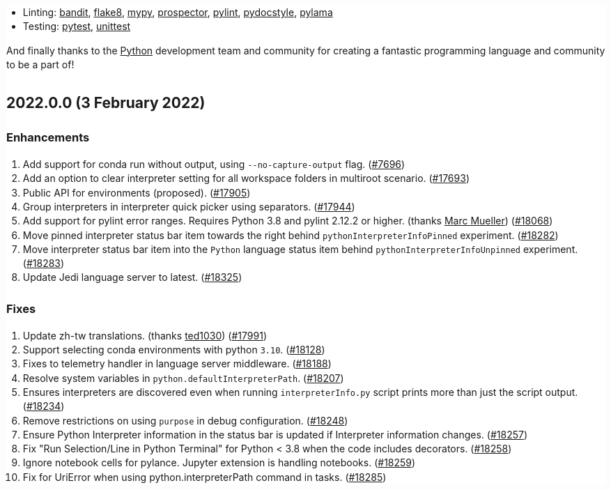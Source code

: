 -   Linting:
    [bandit](https://pypi.org/project/bandit/),
    [flake8](https://pypi.org/project/flake8/),
    [mypy](https://pypi.org/project/mypy/),
    [prospector](https://pypi.org/project/prospector/),
    [pylint](https://pypi.org/project/pylint/),
    [pydocstyle](https://pypi.org/project/pydocstyle/),
    [pylama](https://pypi.org/project/pylama/)
-   Testing:
    [pytest](https://pypi.org/project/pytest/),
    [unittest](https://docs.python.org/3/library/unittest.html#module-unittest)

And finally thanks to the [Python](https://www.python.org/) development team and
community for creating a fantastic programming language and community to be a
part of!

## 2022.0.0 (3 February 2022)

### Enhancements

1. Add support for conda run without output, using `--no-capture-output` flag.
   ([#7696](https://github.com/Microsoft/vscode-python/issues/7696))
1. Add an option to clear interpreter setting for all workspace folders in multiroot scenario.
   ([#17693](https://github.com/Microsoft/vscode-python/issues/17693))
1. Public API for environments (proposed).
   ([#17905](https://github.com/Microsoft/vscode-python/issues/17905))
1. Group interpreters in interpreter quick picker using separators.
   ([#17944](https://github.com/Microsoft/vscode-python/issues/17944))
1. Add support for pylint error ranges. Requires Python 3.8 and pylint 2.12.2 or higher. (thanks [Marc Mueller](https://github.com/cdce8p))
   ([#18068](https://github.com/Microsoft/vscode-python/issues/18068))
1. Move pinned interpreter status bar item towards the right behind `pythonInterpreterInfoPinned` experiment.
   ([#18282](https://github.com/Microsoft/vscode-python/issues/18282))
1. Move interpreter status bar item into the `Python` language status item behind `pythonInterpreterInfoUnpinned` experiment.
   ([#18283](https://github.com/Microsoft/vscode-python/issues/18283))
1. Update Jedi language server to latest.
   ([#18325](https://github.com/Microsoft/vscode-python/issues/18325))

### Fixes

1. Update zh-tw translations. (thanks [ted1030](https://github.com/ted1030))
   ([#17991](https://github.com/Microsoft/vscode-python/issues/17991))
1. Support selecting conda environments with python `3.10`.
   ([#18128](https://github.com/Microsoft/vscode-python/issues/18128))
1. Fixes to telemetry handler in language server middleware.
   ([#18188](https://github.com/Microsoft/vscode-python/issues/18188))
1. Resolve system variables in `python.defaultInterpreterPath`.
   ([#18207](https://github.com/Microsoft/vscode-python/issues/18207))
1. Ensures interpreters are discovered even when running `interpreterInfo.py` script prints more than just the script output.
   ([#18234](https://github.com/Microsoft/vscode-python/issues/18234))
1. Remove restrictions on using `purpose` in debug configuration.
   ([#18248](https://github.com/Microsoft/vscode-python/issues/18248))
1. Ensure Python Interpreter information in the status bar is updated if Interpreter information changes.
   ([#18257](https://github.com/Microsoft/vscode-python/issues/18257))
1. Fix "Run Selection/Line in Python Terminal" for Python < 3.8 when the code includes decorators.
   ([#18258](https://github.com/Microsoft/vscode-python/issues/18258))
1. Ignore notebook cells for pylance. Jupyter extension is handling notebooks.
   ([#18259](https://github.com/Microsoft/vscode-python/issues/18259))
1. Fix for UriError when using python.interpreterPath command in tasks.
   ([#18285](https://github.com/Microsoft/vscode-python/issues/18285))